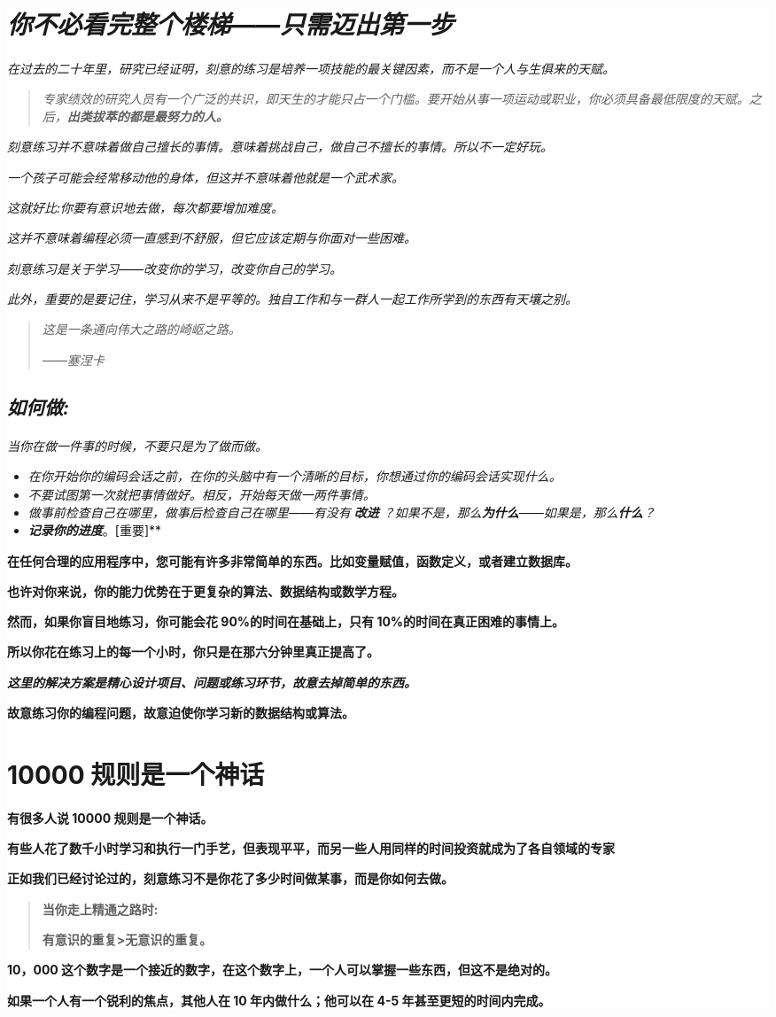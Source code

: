 # *你不必看完整个楼梯——只需迈出第一步*

*在过去的二十年里，研究已经证明，刻意的练习是培养一项技能的最关键因素，而不是一个人与生俱来的天赋。*

> *专家绩效的研究人员有一个广泛的共识，即天生的才能只占一个门槛。要开始从事一项运动或职业，你必须具备最低限度的天赋。之后，**出类拔萃的都是最努力的人。***

*刻意练习并不意味着做自己擅长的事情。意味着挑战自己，做自己不擅长的事情。所以不一定好玩。*

*一个孩子可能会经常移动他的身体，但这并不意味着他就是一个武术家。*

*这就好比:你要有意识地去做，每次都要增加难度。*

*这并不意味着编程必须一直感到不舒服，但它应该定期与你面对一些困难。*

*刻意练习是关于学习——改变你的学习，改变你自己的学习。*

*此外，重要的是要记住，学习从来不是平等的。独自工作和与一群人一起工作所学到的东西有天壤之别。*

> *这是一条通向伟大之路的崎岖之路。*
> 
> *——塞涅卡*

## *如何做:*

*当你在做一件事的时候，不要只是为了做而做。*

*   *在你开始你的编码会话之前，在你的头脑中有一个清晰的目标，你想通过你的编码会话实现什么。*
*   *不要试图第一次就把事情做好。相反，开始每天做一两件事情。*
*   *做事前检查自己在哪里，做事后检查自己在哪里——有没有 ***改进*** ？如果不是，那么**为什么**——如果是，那么**什么**？*
*   ***记录你的进度***。[重要]**

**在任何合理的应用程序中，您可能有许多非常简单的东西。比如变量赋值，函数定义，或者建立数据库。**

**也许对你来说，你的能力优势在于更复杂的算法、数据结构或数学方程。**

**然而，如果你盲目地练习，你可能会花 90%的时间在基础上，只有 10%的时间在真正困难的事情上。**

**所以你花在练习上的每一个小时，你只是在那六分钟里真正提高了。**

***这里的解决方案是精心设计项目、问题或练习环节，故意去掉简单的东西。***

**故意练习你的编程问题，故意迫使你学习新的数据结构或算法。**

# **10000 规则是一个神话**

**有很多人说 10000 规则是一个神话。**

**有些人花了数千小时学习和执行一门手艺，但表现平平，而另一些人用同样的时间投资就成为了各自领域的专家**

**正如我们已经讨论过的，刻意练习不是你花了多少时间做某事，而是你如何去做。**

> **当你走上精通之路时:**
> 
> **有意识的重复>无意识的重复。**

**10，000 这个数字是一个接近的数字，在这个数字上，一个人可以掌握一些东西，但这不是绝对的。**

**如果一个人有一个锐利的焦点，其他人在 10 年内做什么；他可以在 4-5 年甚至更短的时间内完成。**
